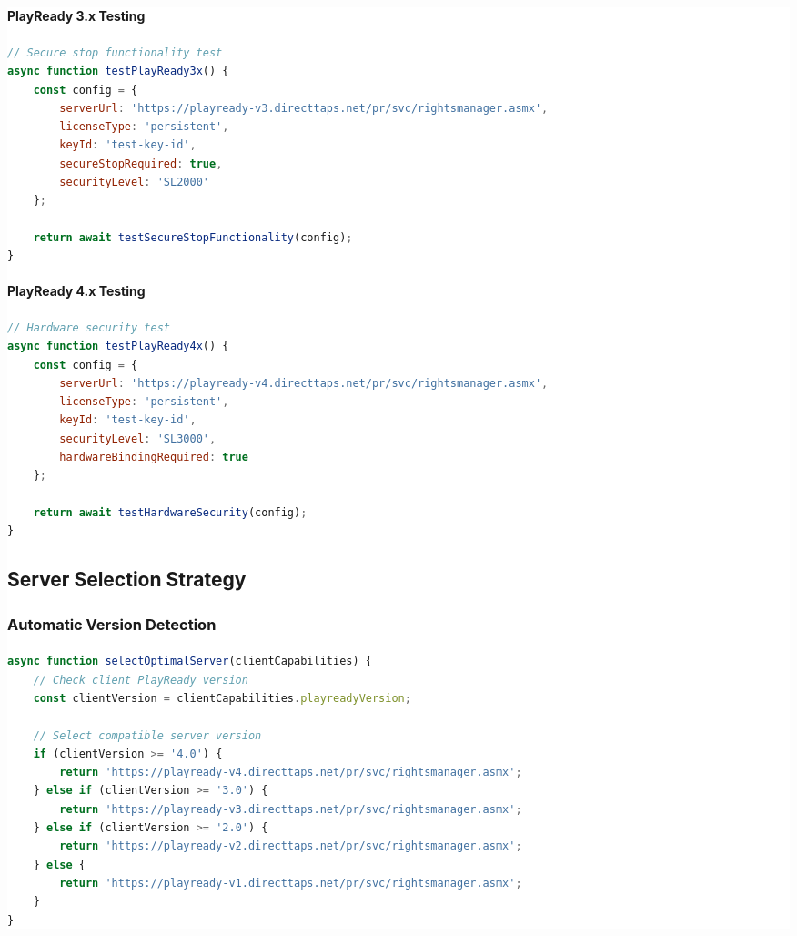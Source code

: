 #### PlayReady 3.x Testing

```javascript
// Secure stop functionality test
async function testPlayReady3x() {
    const config = {
        serverUrl: 'https://playready-v3.directtaps.net/pr/svc/rightsmanager.asmx',
        licenseType: 'persistent', 
        keyId: 'test-key-id',
        secureStopRequired: true,
        securityLevel: 'SL2000'
    };
    
    return await testSecureStopFunctionality(config);
}
```

#### PlayReady 4.x Testing

```javascript
// Hardware security test
async function testPlayReady4x() {
    const config = {
        serverUrl: 'https://playready-v4.directtaps.net/pr/svc/rightsmanager.asmx',
        licenseType: 'persistent',
        keyId: 'test-key-id',
        securityLevel: 'SL3000',
        hardwareBindingRequired: true
    };
    
    return await testHardwareSecurity(config);
}
```

## Server Selection Strategy

### Automatic Version Detection

```javascript
async function selectOptimalServer(clientCapabilities) {
    // Check client PlayReady version
    const clientVersion = clientCapabilities.playreadyVersion;
    
    // Select compatible server version
    if (clientVersion >= '4.0') {
        return 'https://playready-v4.directtaps.net/pr/svc/rightsmanager.asmx';
    } else if (clientVersion >= '3.0') {
        return 'https://playready-v3.directtaps.net/pr/svc/rightsmanager.asmx';
    } else if (clientVersion >= '2.0') {
        return 'https://playready-v2.directtaps.net/pr/svc/rightsmanager.asmx';
    } else {
        return 'https://playready-v1.directtaps.net/pr/svc/rightsmanager.asmx';
    }
}
```
